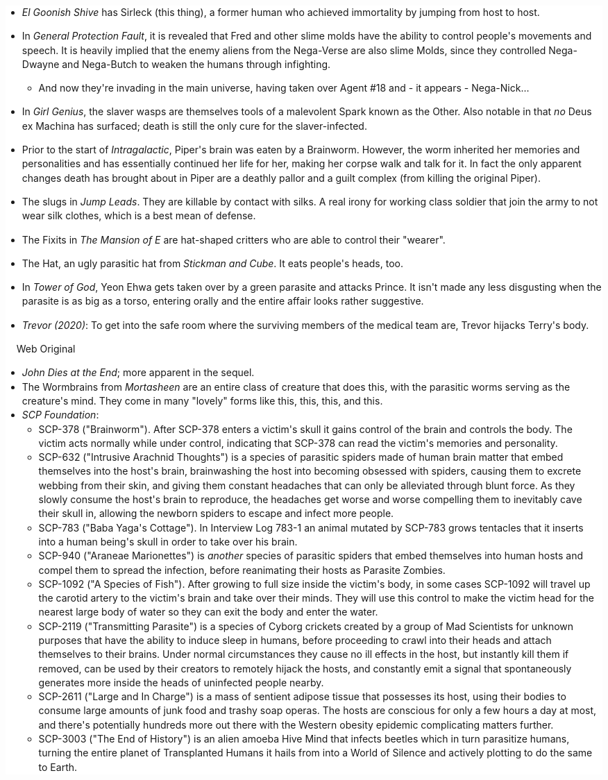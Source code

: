 -   _El Goonish Shive_ has Sirleck (this thing), a former human who achieved immortality by jumping from host to host.
-   In _General Protection Fault_, it is revealed that Fred and other slime molds have the ability to control people's movements and speech. It is heavily implied that the enemy aliens from the Nega-Verse are also slime Molds, since they controlled Nega-Dwayne and Nega-Butch to weaken the humans through infighting.
    -   And now they're invading in the main universe, having taken over Agent #18 and - it appears - Nega-Nick...
-   In _Girl Genius_, the slaver wasps are themselves tools of a malevolent Spark known as the Other. Also notable in that _no_ Deus ex Machina has surfaced; death is still the only cure for the slaver-infected.
-   Prior to the start of _Intragalactic_, Piper's brain was eaten by a Brainworm. However, the worm inherited her memories and personalities and has essentially continued her life for her, making her corpse walk and talk for it. In fact the only apparent changes death has brought about in Piper are a deathly pallor and a guilt complex (from killing the original Piper).

-   The slugs in _Jump Leads_. They are killable by contact with silks. A real irony for working class soldier that join the army to not wear silk clothes, which is a best mean of defense.
-   The Fixits in _The Mansion of E_ are hat-shaped critters who are able to control their "wearer".
-   The Hat, an ugly parasitic hat from _Stickman and Cube_. It eats people's heads, too.
-   In _Tower of God_, Yeon Ehwa gets taken over by a green parasite and attacks Prince. It isn't made any less disgusting when the parasite is as big as a torso, entering orally and the entire affair looks rather suggestive.
-   _Trevor (2020)_: To get into the safe room where the surviving members of the medical team are, Trevor hijacks Terry's body.

    Web Original 

-   _John Dies at the End_; more apparent in the sequel.
-   The Wormbrains from _Mortasheen_ are an entire class of creature that does this, with the parasitic worms serving as the creature's mind. They come in many "lovely" forms like this, this, this, and this.
-   _SCP Foundation_:
    -   SCP-378 ("Brainworm"). After SCP-378 enters a victim's skull it gains control of the brain and controls the body. The victim acts normally while under control, indicating that SCP-378 can read the victim's memories and personality.
    -   SCP-632 ("Intrusive Arachnid Thoughts") is a species of parasitic spiders made of human brain matter that embed themselves into the host's brain, brainwashing the host into becoming obsessed with spiders, causing them to excrete webbing from their skin, and giving them constant headaches that can only be alleviated through blunt force. As they slowly consume the host's brain to reproduce, the headaches get worse and worse compelling them to inevitably cave their skull in, allowing the newborn spiders to escape and infect more people.
    -   SCP-783 ("Baba Yaga's Cottage"). In Interview Log 783-1 an animal mutated by SCP-783 grows tentacles that it inserts into a human being's skull in order to take over his brain.
    -   SCP-940 ("Araneae Marionettes") is _another_ species of parasitic spiders that embed themselves into human hosts and compel them to spread the infection, before reanimating their hosts as Parasite Zombies.
    -   SCP-1092 ("A Species of Fish"). After growing to full size inside the victim's body, in some cases SCP-1092 will travel up the carotid artery to the victim's brain and take over their minds. They will use this control to make the victim head for the nearest large body of water so they can exit the body and enter the water.
    -   SCP-2119 ("Transmitting Parasite") is a species of Cyborg crickets created by a group of Mad Scientists for unknown purposes that have the ability to induce sleep in humans, before proceeding to crawl into their heads and attach themselves to their brains. Under normal circumstances they cause no ill effects in the host, but instantly kill them if removed, can be used by their creators to remotely hijack the hosts, and constantly emit a signal that spontaneously generates more inside the heads of uninfected people nearby.
    -   SCP-2611 ("Large and In Charge") is a mass of sentient adipose tissue that possesses its host, using their bodies to consume large amounts of junk food and trashy soap operas. The hosts are conscious for only a few hours a day at most, and there's potentially hundreds more out there with the Western obesity epidemic complicating matters further.
    -   SCP-3003 ("The End of History") is an alien amoeba Hive Mind that infects beetles which in turn parasitize humans, turning the entire planet of Transplanted Humans it hails from into a World of Silence and actively plotting to do the same to Earth.